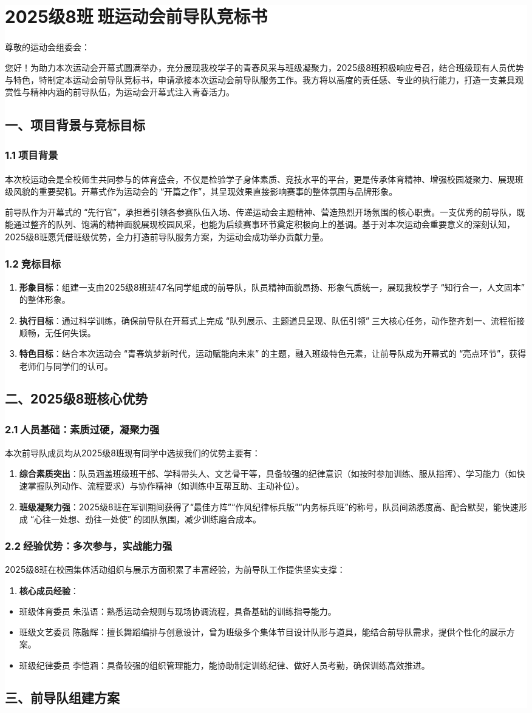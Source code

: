 # 2025级8班 班运动会前导队竞标书

尊敬的运动会组委会：

您好！为助力本次运动会开幕式圆满举办，充分展现我校学子的青春风采与班级凝聚力，2025级8班积极响应号召，结合班级现有人员优势与特色，特制定本运动会前导队竞标书，申请承接本次运动会前导队服务工作。我方将以高度的责任感、专业的执行能力，打造一支兼具观赏性与精神内涵的前导队伍，为运动会开幕式注入青春活力。

## 一、项目背景与竞标目标

### 1.1 项目背景

本次校运动会是全校师生共同参与的体育盛会，不仅是检验学子身体素质、竞技水平的平台，更是传承体育精神、增强校园凝聚力、展现班级风貌的重要契机。开幕式作为运动会的 “开篇之作”，其呈现效果直接影响赛事的整体氛围与品牌形象。

前导队作为开幕式的 “先行官”，承担着引领各参赛队伍入场、传递运动会主题精神、营造热烈开场氛围的核心职责。一支优秀的前导队，既能通过整齐的队列、饱满的精神面貌展现校园风采，也能为后续赛事环节奠定积极向上的基调。基于对本次运动会重要意义的深刻认知，2025级8班愿凭借班级优势，全力打造前导队服务方案，为运动会成功举办贡献力量。

### 1.2 竞标目标



1.  **形象目标**：组建一支由2025级8班班47名同学组成的前导队，队员精神面貌昂扬、形象气质统一，展现我校学子 “知行合一，人文固本” 的整体形象。

2.  **执行目标**：通过科学训练，确保前导队在开幕式上完成 “队列展示、主题道具呈现、队伍引领” 三大核心任务，动作整齐划一、流程衔接顺畅，无任何失误。

3.  **特色目标**：结合本次运动会 “青春筑梦新时代，运动赋能向未来” 的主题，融入班级特色元素，让前导队成为开幕式的 “亮点环节”，获得老师们与同学们的认可。

## 二、2025级8班核心优势

### 2.1 人员基础：素质过硬，凝聚力强

本次前导队成员均从2025级8班现有同学中选拔我们的优势主要有：



1.  **综合素质突出**：队员涵盖班级班干部、学科带头人、文艺骨干等，具备较强的纪律意识（如按时参加训练、服从指挥）、学习能力（如快速掌握队列动作、流程要求）与协作精神（如训练中互帮互助、主动补位）。

2.  **班级凝聚力强**：2025级8班在军训期间获得了“最佳方阵”“作风纪律标兵版”“内务标兵班”的称号，队员间熟悉度高、配合默契，能快速形成 “心往一处想、劲往一处使” 的团队氛围，减少训练磨合成本。

### 2.2 经验优势：多次参与，实战能力强

2025级8班在校园集体活动组织与展示方面积累了丰富经验，为前导队工作提供坚实支撑：


1.  **核心成员经验**：

*   班级体育委员 朱泓语：熟悉运动会规则与现场协调流程，具备基础的训练指导能力。

*   班级文艺委员 陈融辉：擅长舞蹈编排与创意设计，曾为班级多个集体节目设计队形与道具，能结合前导队需求，提供个性化的展示方案。

*   班级纪律委员 李恺涵：具备较强的组织管理能力，能协助制定训练纪律、做好人员考勤，确保训练高效推进。




## 三、前导队组建方案

